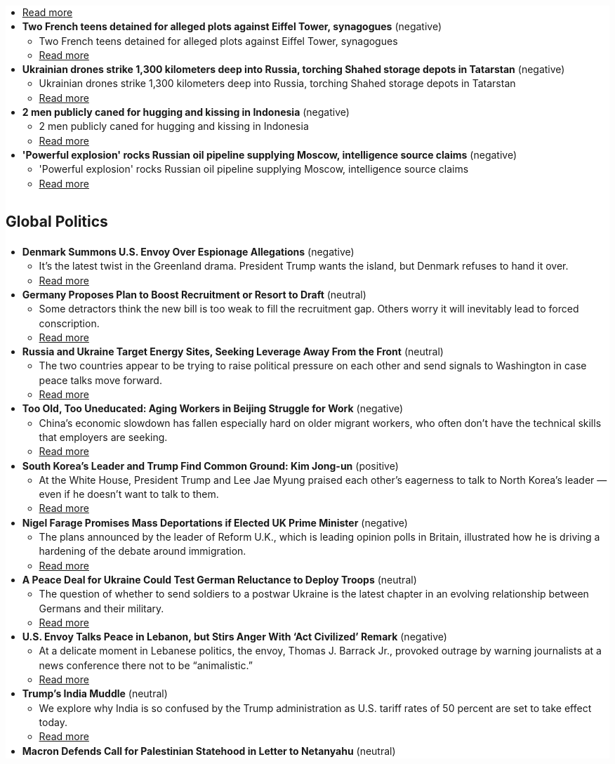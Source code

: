   - [Read more](https://reddit.com/r/worldnews/comments/1n174h2/rworldnews_live_thread_russian_invasion_of/)
- **Two French teens detained for alleged plots against Eiffel Tower, synagogues** (negative)
  - Two French teens detained for alleged plots against Eiffel Tower, synagogues
  - [Read more](https://reddit.com/r/worldnews/comments/1n1aq89/two_french_teens_detained_for_alleged_plots/)
- **Ukrainian drones strike 1,300 kilometers deep into Russia, torching Shahed storage depots in Tatarstan** (negative)
  - Ukrainian drones strike 1,300 kilometers deep into Russia, torching Shahed storage depots in Tatarstan
  - [Read more](https://reddit.com/r/worldnews/comments/1n1cujj/ukrainian_drones_strike_1300_kilometers_deep_into/)
- **2 men publicly caned for hugging and kissing in Indonesia** (negative)
  - 2 men publicly caned for hugging and kissing in Indonesia
  - [Read more](https://reddit.com/r/worldnews/comments/1n1auoi/2_men_publicly_caned_for_hugging_and_kissing_in/)
- **'Powerful explosion' rocks Russian oil pipeline supplying Moscow, intelligence source claims** (negative)
  - 'Powerful explosion' rocks Russian oil pipeline supplying Moscow, intelligence source claims
  - [Read more](https://reddit.com/r/worldnews/comments/1n1dglo/powerful_explosion_rocks_russian_oil_pipeline/)

## Global Politics

- **Denmark Summons U.S. Envoy Over Espionage Allegations** (negative)
  - It’s the latest twist in the Greenland drama. President Trump wants the island, but Denmark refuses to hand it over.
  - [Read more](https://www.nytimes.com/2025/08/27/world/europe/trump-denmark-greenland-us-embassy.html)
- **Germany Proposes Plan to Boost Recruitment or Resort to Draft** (neutral)
  - Some detractors think the new bill is too weak to fill the recruitment gap. Others worry it will inevitably lead to forced conscription.
  - [Read more](https://www.nytimes.com/2025/08/27/world/europe/germany-military-recruitment.html)
- **Russia and Ukraine Target Energy Sites, Seeking Leverage Away From the Front** (neutral)
  - The two countries appear to be trying to raise political pressure on each other and send signals to Washington in case peace talks move forward.
  - [Read more](https://www.nytimes.com/2025/08/26/world/europe/russia-ukraine-energy-war.html)
- **Too Old, Too Uneducated: Aging Workers in Beijing Struggle for Work** (negative)
  - China’s economic slowdown has fallen especially hard on older migrant workers, who often don’t have the technical skills that employers are seeking.
  - [Read more](https://www.nytimes.com/2025/08/26/world/asia/china-jobs-economy.html)
- **South Korea’s Leader and Trump Find Common Ground: Kim Jong-un** (positive)
  - At the White House, President Trump and Lee Jae Myung praised each other’s eagerness to talk to North Korea’s leader — even if he doesn’t want to talk to them.
  - [Read more](https://www.nytimes.com/2025/08/26/world/asia/trump-korea-north-kim.html)
- **Nigel Farage Promises Mass Deportations if Elected UK Prime Minister** (negative)
  - The plans announced by the leader of Reform U.K., which is leading opinion polls in Britain, illustrated how he is driving a hardening of the debate around immigration.
  - [Read more](https://www.nytimes.com/2025/08/26/world/europe/farage-deportation-plan-uk.html)
- **A Peace Deal for Ukraine Could Test German Reluctance to Deploy Troops** (neutral)
  - The question of whether to send soldiers to a postwar Ukraine is the latest chapter in an evolving relationship between Germans and their military.
  - [Read more](https://www.nytimes.com/2025/08/26/world/europe/germany-ukraine-russia-peace-troops.html)
- **U.S. Envoy Talks Peace in Lebanon, but Stirs Anger With ‘Act Civilized’ Remark** (negative)
  - At a delicate moment in Lebanese politics, the envoy, Thomas J. Barrack Jr., provoked outrage by warning journalists at a news conference there not to be “animalistic.”
  - [Read more](https://www.nytimes.com/2025/08/26/world/middleeast/lebanon-barrack-hezbollah.html)
- **Trump’s India Muddle** (neutral)
  - We explore why India is so confused by the Trump administration as U.S. tariff rates of 50 percent are set to take effect today.
  - [Read more](https://www.nytimes.com/2025/08/26/briefing/india-trump-tariff-taylor-swift-fed.html)
- **Macron Defends Call for Palestinian Statehood in Letter to Netanyahu** (neutral)